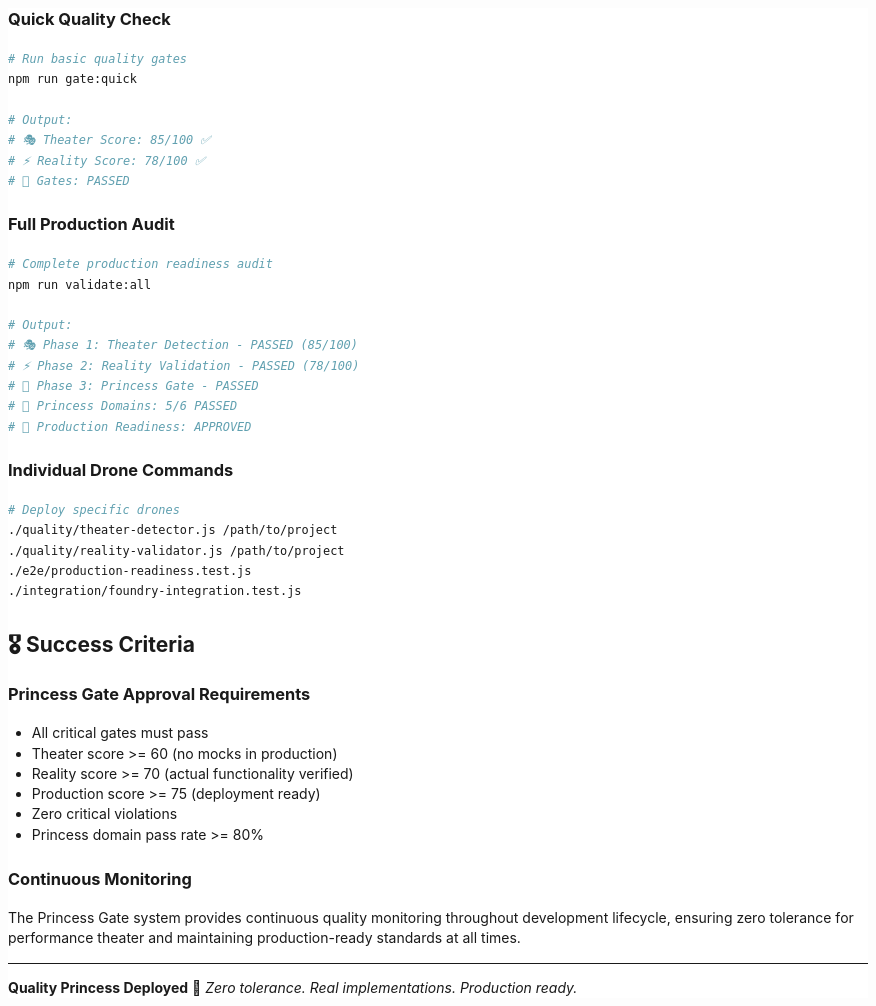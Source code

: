### Quick Quality Check
```bash
# Run basic quality gates
npm run gate:quick

# Output:
# 🎭 Theater Score: 85/100 ✅
# ⚡ Reality Score: 78/100 ✅
# 👑 Gates: PASSED
```

### Full Production Audit
```bash
# Complete production readiness audit
npm run validate:all

# Output:
# 🎭 Phase 1: Theater Detection - PASSED (85/100)
# ⚡ Phase 2: Reality Validation - PASSED (78/100)
# 👑 Phase 3: Princess Gate - PASSED
# 🏰 Princess Domains: 5/6 PASSED
# 🚀 Production Readiness: APPROVED
```

### Individual Drone Commands
```bash
# Deploy specific drones
./quality/theater-detector.js /path/to/project
./quality/reality-validator.js /path/to/project
./e2e/production-readiness.test.js
./integration/foundry-integration.test.js
```

## 🎖️ Success Criteria

### Princess Gate Approval Requirements
- All critical gates must pass
- Theater score >= 60 (no mocks in production)
- Reality score >= 70 (actual functionality verified)
- Production score >= 75 (deployment ready)
- Zero critical violations
- Princess domain pass rate >= 80%

### Continuous Monitoring
The Princess Gate system provides continuous quality monitoring throughout development lifecycle, ensuring zero tolerance for performance theater and maintaining production-ready standards at all times.

---

**Quality Princess Deployed** 👑
*Zero tolerance. Real implementations. Production ready.*